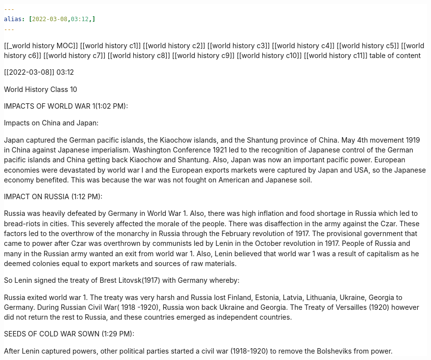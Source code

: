 ```yaml
---
alias: [2022-03-08,03:12,]
---
```

[[_world history MOC]] [[world history c1]] [[world history c2]] [[world history c3]] [[world history c4]] [[world history c5]] [[world history c6]] [[world history c7]] [[world history c8]] [[world history c9]] [[world history c10]] [[world history c11]]
table of content
```toc
```

[[2022-03-08]] 03:12

World History Class 10

IMPACTS OF WORLD WAR 1(1:02 PM):

Impacts on China and Japan:

Japan captured the German pacific islands, the Kiaochow islands, and the Shantung province of China.
May 4th movement 1919 in China against  Japanese imperialism.
Washington Conference 1921 led to the recognition of Japanese control of the German pacific islands and China getting back Kiaochow and Shantung.
Also, Japan was now an important pacific power.
European economies were devastated by world war I  and the European exports markets were captured by Japan and USA, so the Japanese economy benefited.
This was because the war was not fought on American and Japanese soil.

IMPACT ON RUSSIA (1:12 PM):

Russia was heavily defeated by Germany in World War 1.
Also, there was high inflation and food shortage in Russia which led to bread-riots in cities.
This severely affected the morale of the people.
There was disaffection in the army against the Czar.
These factors led to the overthrow of the monarchy in Russia through the February revolution of 1917.
The provisional government that came to power after Czar was overthrown by communists led by Lenin in the October revolution in 1917.
People of Russia and many in the Russian army wanted an exit from world war 1.
Also, Lenin believed that world war 1 was a result of capitalism as he deemed colonies equal to export markets and sources of raw materials.

So Lenin signed  the treaty of Brest Litovsk(1917) with Germany whereby:

Russia exited world war 1.
The treaty was very harsh and Russia lost Finland, Estonia, Latvia, Lithuania, Ukraine, Georgia to Germany.
During Russian Civil War( 1918 -1920), Russia won back Ukraine and Georgia.
The Treaty of Versailles (1920) however did not return the rest to Russia, and these countries emerged as independent countries.

SEEDS OF COLD WAR SOWN (1:29 PM):

After Lenin captured powers, other political parties started a civil war (1918-1920) to remove the Bolsheviks from power.
